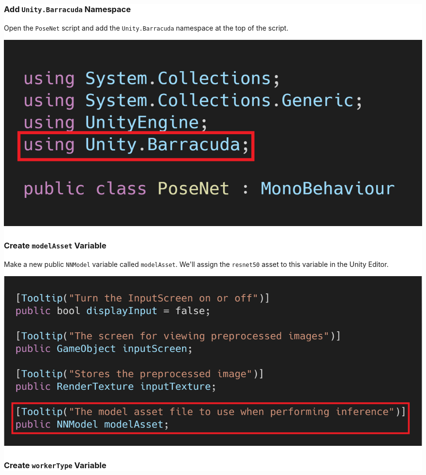 ### Add `Unity.Barracuda` Namespace

Open the `PoseNet` script and add the `Unity.Barracuda` namespace at the top of the script.

![add_barracuda_namespace](\images\barracuda-posenet-tutorial\part-3\add_barracuda_namespace.png)

### Create `modelAsset` Variable

Make a new public `NNModel` variable called `modelAsset`. We'll assign the `resnet50` asset to this variable in the Unity Editor.

![create_modelAsset_variable](\images\barracuda-posenet-tutorial\part-3\create_modelAsset_variable.png)

### Create `workerType` Variable
